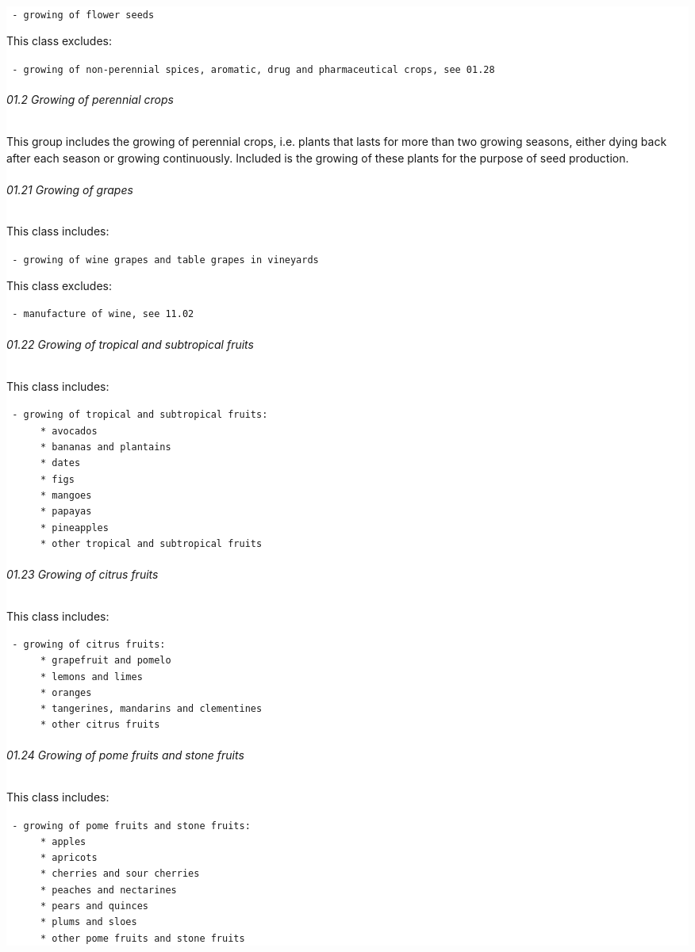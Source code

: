      - growing of flower seeds

This class excludes:

     - growing of non-perennial spices, aromatic, drug and pharmaceutical crops, see 01.28

###### 01.2 Growing of perennial crops

This group includes the growing of perennial crops, i.e. plants that lasts for more than two growing seasons, either dying back
after each season or growing continuously. Included is the growing of these plants for the purpose of seed production.

###### 01.21 Growing of grapes

This class includes:

     - growing of wine grapes and table grapes in vineyards

This class excludes:

     - manufacture of wine, see 11.02

###### 01.22 Growing of tropical and subtropical fruits

This class includes:

     - growing of tropical and subtropical fruits:
          * avocados
          * bananas and plantains
          * dates
          * figs
          * mangoes
          * papayas
          * pineapples
          * other tropical and subtropical fruits

###### 01.23 Growing of citrus fruits

This class includes:

     - growing of citrus fruits:
          * grapefruit and pomelo
          * lemons and limes
          * oranges
          * tangerines, mandarins and clementines
          * other citrus fruits

###### 01.24 Growing of pome fruits and stone fruits

This class includes:

     - growing of pome fruits and stone fruits:
          * apples
          * apricots
          * cherries and sour cherries
          * peaches and nectarines
          * pears and quinces
          * plums and sloes
          * other pome fruits and stone fruits
